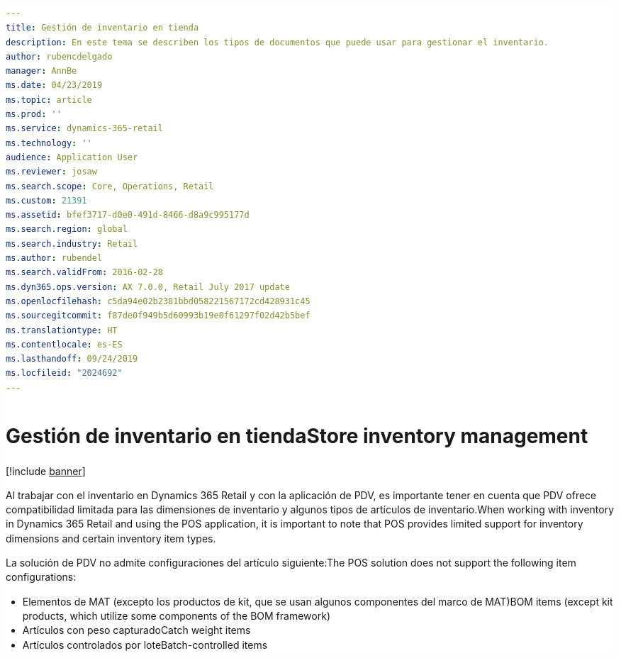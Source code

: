 ```yaml
---
title: Gestión de inventario en tienda
description: En este tema se describen los tipos de documentos que puede usar para gestionar el inventario.
author: rubencdelgado
manager: AnnBe
ms.date: 04/23/2019
ms.topic: article
ms.prod: ''
ms.service: dynamics-365-retail
ms.technology: ''
audience: Application User
ms.reviewer: josaw
ms.search.scope: Core, Operations, Retail
ms.custom: 21391
ms.assetid: bfef3717-d0e0-491d-8466-d8a9c995177d
ms.search.region: global
ms.search.industry: Retail
ms.author: rubendel
ms.search.validFrom: 2016-02-28
ms.dyn365.ops.version: AX 7.0.0, Retail July 2017 update
ms.openlocfilehash: c5da94e02b2381bbd058221567172cd428931c45
ms.sourcegitcommit: f87de0f949b5d60993b19e0f61297f02d42b5bef
ms.translationtype: HT
ms.contentlocale: es-ES
ms.lasthandoff: 09/24/2019
ms.locfileid: "2024692"
---
```

# <a name="store-inventory-management"></a><span data-ttu-id="91ada-103">Gestión de inventario en tienda</span><span class="sxs-lookup"><span data-stu-id="91ada-103">Store inventory management</span></span>

[!include [banner](includes/banner.md)]

<span data-ttu-id="91ada-104">Al trabajar con el inventario en Dynamics 365 Retail y con la aplicación de PDV, es importante tener en cuenta que PDV ofrece compatibilidad limitada para las dimensiones de inventario y algunos tipos de artículos de inventario.</span><span class="sxs-lookup"><span data-stu-id="91ada-104">When working with inventory in Dynamics 365 Retail and using the POS application, it is important to note that POS provides limited support for inventory dimensions and certain inventory item types.</span></span>

<span data-ttu-id="91ada-105">La solución de PDV no admite configuraciones del artículo siguiente:</span><span class="sxs-lookup"><span data-stu-id="91ada-105">The POS solution does not support the following item configurations:</span></span>

- <span data-ttu-id="91ada-106">Elementos de MAT (excepto los productos de kit, que se usan algunos componentes del marco de MAT)</span><span class="sxs-lookup"><span data-stu-id="91ada-106">BOM items (except kit products, which utilize some components of the BOM framework)</span></span>
- <span data-ttu-id="91ada-107">Artículos con peso capturado</span><span class="sxs-lookup"><span data-stu-id="91ada-107">Catch weight items</span></span>
- <span data-ttu-id="91ada-108">Artículos controlados por lote</span><span class="sxs-lookup"><span data-stu-id="91ada-108">Batch-controlled items</span></span>

